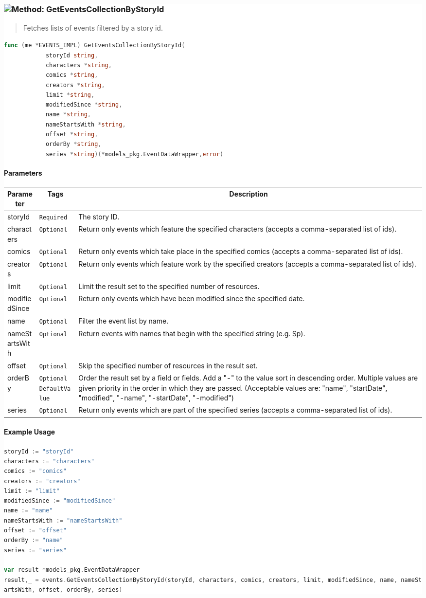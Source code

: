 ### <a name="get_events_collection_by_story_id"></a>![Method: ](https://apidocs.io/img/method.png ".events_pkg.GetEventsCollectionByStoryId") GetEventsCollectionByStoryId

> Fetches lists of events filtered by a story id.


```go
func (me *EVENTS_IMPL) GetEventsCollectionByStoryId(
            storyId string,
            characters *string,
            comics *string,
            creators *string,
            limit *string,
            modifiedSince *string,
            name *string,
            nameStartsWith *string,
            offset *string,
            orderBy *string,
            series *string)(*models_pkg.EventDataWrapper,error)
```

#### Parameters

| Parameter | Tags | Description |
|-----------|------|-------------|
| storyId |  ``` Required ```  | The story ID. |
| characters |  ``` Optional ```  | Return only events which feature the specified characters (accepts a comma-separated list of ids). |
| comics |  ``` Optional ```  | Return only events which take place in the specified comics (accepts a comma-separated list of ids). |
| creators |  ``` Optional ```  | Return only events which feature work by the specified creators (accepts a comma-separated list of ids). |
| limit |  ``` Optional ```  | Limit the result set to the specified number of resources. |
| modifiedSince |  ``` Optional ```  | Return only events which have been modified since the specified date. |
| name |  ``` Optional ```  | Filter the event list by name. |
| nameStartsWith |  ``` Optional ```  | Return events with names that begin with the specified string (e.g. Sp). |
| offset |  ``` Optional ```  | Skip the specified number of resources in the result set. |
| orderBy |  ``` Optional ```  ``` DefaultValue ```  | Order the result set by a field or fields. Add a "-" to the value sort in descending order. Multiple values are given priority in the order in which they are passed. (Acceptable values are: "name", "startDate", "modified", "-name", "-startDate", "-modified") |
| series |  ``` Optional ```  | Return only events which are part of the specified series (accepts a comma-separated list of ids). |


#### Example Usage

```go
storyId := "storyId"
characters := "characters"
comics := "comics"
creators := "creators"
limit := "limit"
modifiedSince := "modifiedSince"
name := "name"
nameStartsWith := "nameStartsWith"
offset := "offset"
orderBy := "name"
series := "series"

var result *models_pkg.EventDataWrapper
result,_ = events.GetEventsCollectionByStoryId(storyId, characters, comics, creators, limit, modifiedSince, name, nameStartsWith, offset, orderBy, series)

```
